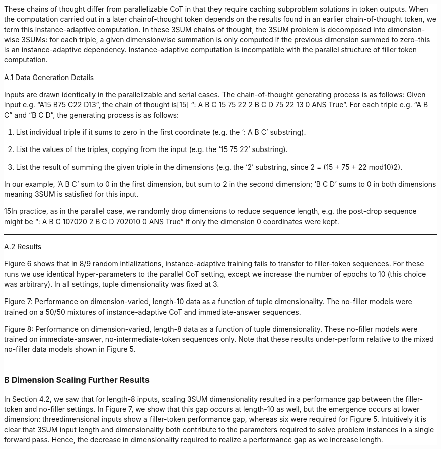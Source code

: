 These chains of thought differ from parallelizable CoT in that they require caching subproblem solutions in token outputs. When the computation carried out in a later chainof-thought token depends on the results found in an earlier chain-of-thought token, we
term this instance-adaptive computation. In these 3SUM chains of thought, the 3SUM
problem is decomposed into dimension-wise 3SUMs: for each triple, a given dimensionwise summation is only computed if the previous dimension summed to zero–this is an
instance-adaptive dependency. Instance-adaptive computation is incompatible with the
parallel structure of filler token computation.

A.1 Data Generation Details

Inputs are drawn identically in the parallelizable and serial cases. The chain-of-thought
generating process is as follows: Given input e.g. “A15 B75 C22 D13”, the chain of thought
is[15] “: A B C 15 75 22 2 B C D 75 22 13 0 ANS True”. For each triple e.g. “A B C” and “B C
D”, the generating process is as follows:

1. List individual triple if it sums to zero in the first coordinate (e.g. the ‘: A B C’
substring).

2. List the values of the triples, copying from the input (e.g. the ‘15 75 22’ substring).

3. List the result of summing the given triple in the dimensions (e.g. the ‘2’ substring,
since 2 = (15 + 75 + 22 mod10)2).

In our example, ‘A B C’ sum to 0 in the first dimension, but sum to 2 in the second dimension;
‘B C D’ sums to 0 in both dimensions meaning 3SUM is satisfied for this input.

15In practice, as in the parallel case, we randomly drop dimensions to reduce sequence length, e.g.
the post-drop sequence might be “: A B C 107020 2 B C D 702010 0 ANS True” if only the dimension 0
coordinates were kept.


-----

A.2 Results

Figure 6 shows that in 8/9 random intializations, instance-adaptive training fails to transfer
to filler-token sequences. For these runs we use identical hyper-parameters to the parallel
CoT setting, except we increase the number of epochs to 10 (this choice was arbitrary). In all
settings, tuple dimensionality was fixed at 3.

Figure 7: Performance on dimension-varied, length-10 data as a function of tuple dimensionality. The no-filler models were trained on a 50/50 mixtures of instance-adaptive CoT
and immediate-answer sequences.

Figure 8: Performance on dimension-varied, length-8 data as a function of tuple dimensionality. These no-filler models were trained on immediate-answer, no-intermediate-token
sequences only. Note that these results under-perform relative to the mixed no-filler data
models shown in Figure 5.


-----

### B Dimension Scaling Further Results

In Section 4.2, we saw that for length-8 inputs, scaling 3SUM dimensionality resulted in a
performance gap between the filler-token and no-filler settings. In Figure 7, we show that
this gap occurs at length-10 as well, but the emergence occurs at lower dimension: threedimensional inputs show a filler-token performance gap, whereas six were required for
Figure 5. Intuitively it is clear that 3SUM input length and dimensionality both contribute
to the parameters required to solve problem instances in a single forward pass. Hence, the
decrease in dimensionality required to realize a performance gap as we increase length.

